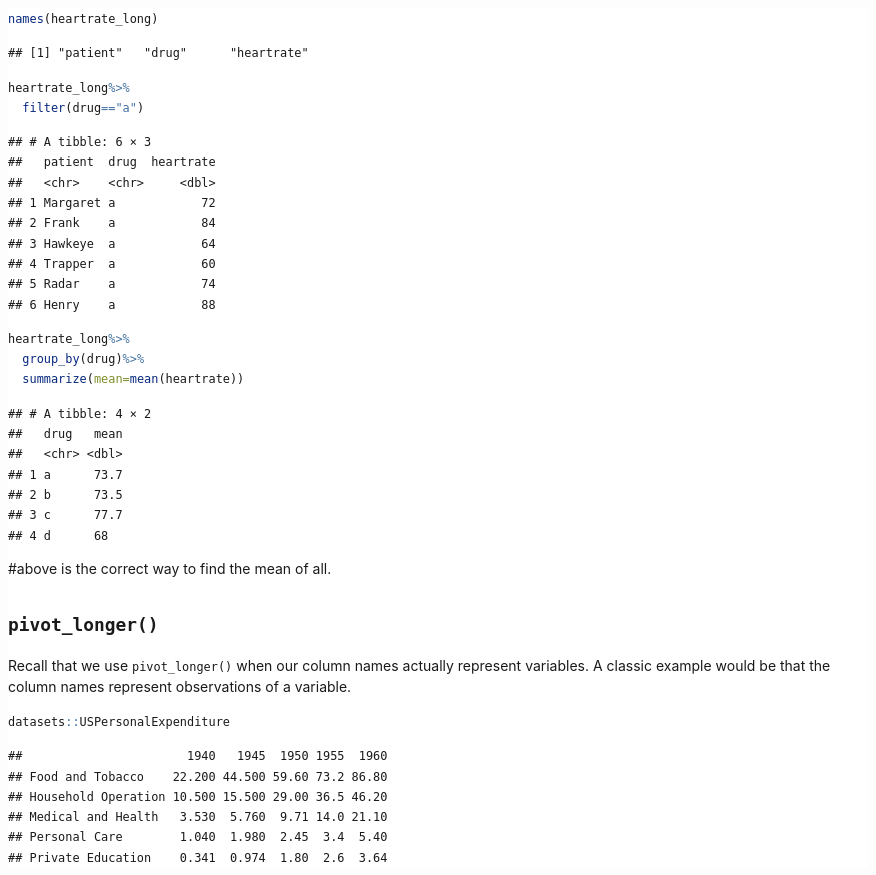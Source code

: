 
```r
names(heartrate_long)
```

```
## [1] "patient"   "drug"      "heartrate"
```


```r
heartrate_long%>%
  filter(drug=="a")
```

```
## # A tibble: 6 × 3
##   patient  drug  heartrate
##   <chr>    <chr>     <dbl>
## 1 Margaret a            72
## 2 Frank    a            84
## 3 Hawkeye  a            64
## 4 Trapper  a            60
## 5 Radar    a            74
## 6 Henry    a            88
```

```r
heartrate_long%>%
  group_by(drug)%>%
  summarize(mean=mean(heartrate))
```

```
## # A tibble: 4 × 2
##   drug   mean
##   <chr> <dbl>
## 1 a      73.7
## 2 b      73.5
## 3 c      77.7
## 4 d      68
```
#above is the correct way to find the mean of all. 

## `pivot_longer()`
Recall that we use `pivot_longer()` when our column names actually represent variables. A classic example would be that the column names represent observations of a variable.

```r
datasets::USPersonalExpenditure
```

```
##                       1940   1945  1950 1955  1960
## Food and Tobacco    22.200 44.500 59.60 73.2 86.80
## Household Operation 10.500 15.500 29.00 36.5 46.20
## Medical and Health   3.530  5.760  9.71 14.0 21.10
## Personal Care        1.040  1.980  2.45  3.4  5.40
## Private Education    0.341  0.974  1.80  2.6  3.64
```
